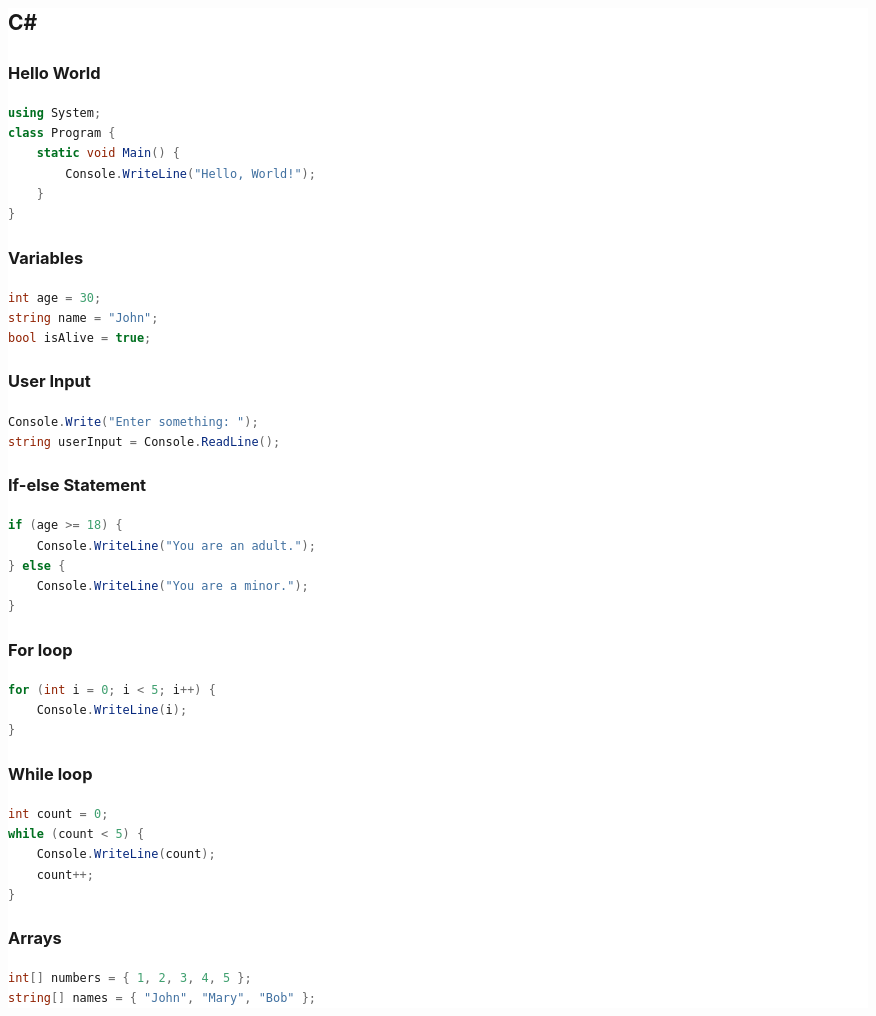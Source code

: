 ## C#

### Hello World    
```csharp
using System;
class Program {
    static void Main() {
        Console.WriteLine("Hello, World!");
    }
}
```

### Variables
```csharp
int age = 30;
string name = "John";
bool isAlive = true;
```

### User Input
```csharp
Console.Write("Enter something: ");
string userInput = Console.ReadLine();
```

### If-else Statement
```csharp
if (age >= 18) {
    Console.WriteLine("You are an adult.");
} else {
    Console.WriteLine("You are a minor.");
}
```

### For loop
```csharp
for (int i = 0; i < 5; i++) {
    Console.WriteLine(i);
}
```

### While loop
```csharp
int count = 0;
while (count < 5) {
    Console.WriteLine(count);
    count++;
}
```

### Arrays
```csharp
int[] numbers = { 1, 2, 3, 4, 5 };
string[] names = { "John", "Mary", "Bob" };
```
